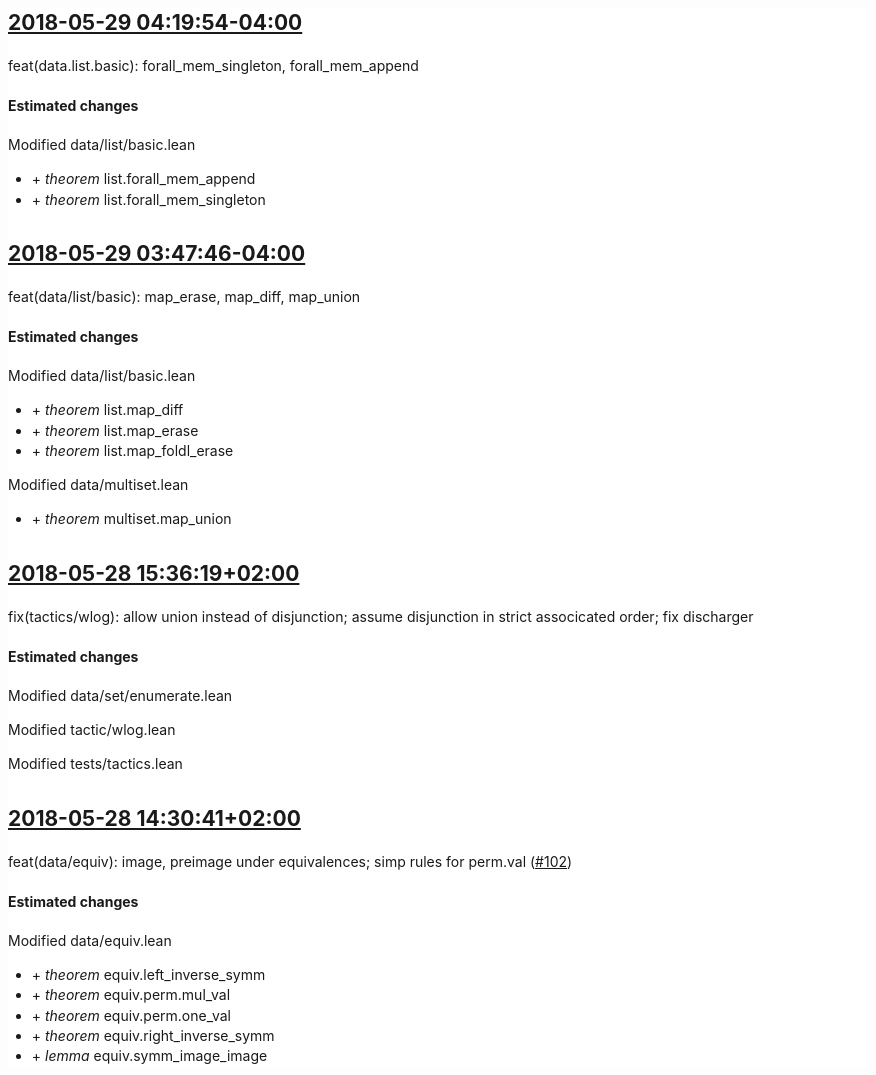 ## [2018-05-29 04:19:54-04:00](https://github.com/leanprover-community/mathlib/commit/eaa1b93)
feat(data.list.basic): forall_mem_singleton, forall_mem_append
#### Estimated changes
Modified data/list/basic.lean
- \+ *theorem* list.forall_mem_append
- \+ *theorem* list.forall_mem_singleton



## [2018-05-29 03:47:46-04:00](https://github.com/leanprover-community/mathlib/commit/a6be523)
feat(data/list/basic): map_erase, map_diff, map_union
#### Estimated changes
Modified data/list/basic.lean
- \+ *theorem* list.map_diff
- \+ *theorem* list.map_erase
- \+ *theorem* list.map_foldl_erase

Modified data/multiset.lean
- \+ *theorem* multiset.map_union



## [2018-05-28 15:36:19+02:00](https://github.com/leanprover-community/mathlib/commit/0022068)
fix(tactics/wlog): allow union instead of disjunction; assume disjunction in strict associcated order; fix discharger
#### Estimated changes
Modified data/set/enumerate.lean


Modified tactic/wlog.lean


Modified tests/tactics.lean




## [2018-05-28 14:30:41+02:00](https://github.com/leanprover-community/mathlib/commit/1dbd8c6)
feat(data/equiv): image, preimage under equivalences; simp rules for perm.val  ([#102](https://github.com/leanprover-community/mathlib/pull/102))
#### Estimated changes
Modified data/equiv.lean
- \+ *theorem* equiv.left_inverse_symm
- \+ *theorem* equiv.perm.mul_val
- \+ *theorem* equiv.perm.one_val
- \+ *theorem* equiv.right_inverse_symm
- \+ *lemma* equiv.symm_image_image
